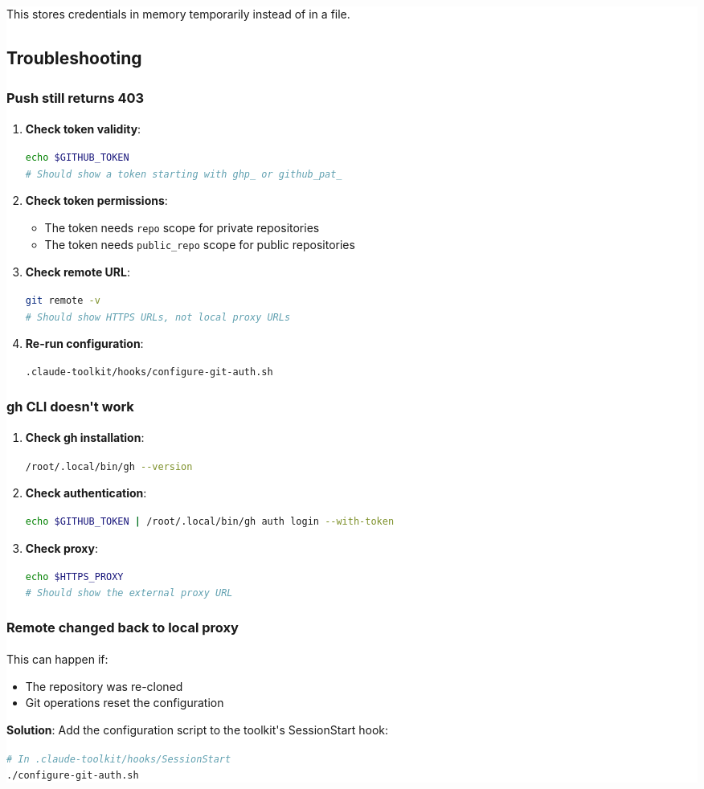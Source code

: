 This stores credentials in memory temporarily instead of in a file.

## Troubleshooting

### Push still returns 403

1. **Check token validity**:
   ```bash
   echo $GITHUB_TOKEN
   # Should show a token starting with ghp_ or github_pat_
   ```

2. **Check token permissions**:
   - The token needs `repo` scope for private repositories
   - The token needs `public_repo` scope for public repositories

3. **Check remote URL**:
   ```bash
   git remote -v
   # Should show HTTPS URLs, not local proxy URLs
   ```

4. **Re-run configuration**:
   ```bash
   .claude-toolkit/hooks/configure-git-auth.sh
   ```

### gh CLI doesn't work

1. **Check gh installation**:
   ```bash
   /root/.local/bin/gh --version
   ```

2. **Check authentication**:
   ```bash
   echo $GITHUB_TOKEN | /root/.local/bin/gh auth login --with-token
   ```

3. **Check proxy**:
   ```bash
   echo $HTTPS_PROXY
   # Should show the external proxy URL
   ```

### Remote changed back to local proxy

This can happen if:
- The repository was re-cloned
- Git operations reset the configuration

**Solution**: Add the configuration script to the toolkit's SessionStart hook:

```bash
# In .claude-toolkit/hooks/SessionStart
./configure-git-auth.sh
```
